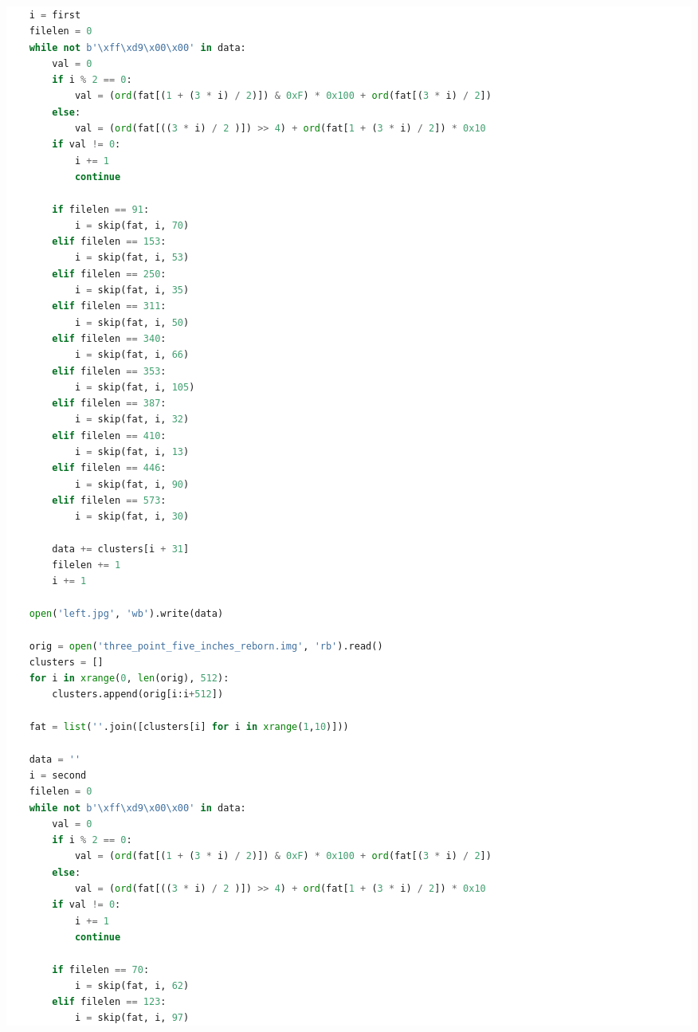 ```python
    i = first
    filelen = 0
    while not b'\xff\xd9\x00\x00' in data:
        val = 0
        if i % 2 == 0:
            val = (ord(fat[(1 + (3 * i) / 2)]) & 0xF) * 0x100 + ord(fat[(3 * i) / 2])
        else:
            val = (ord(fat[((3 * i) / 2 )]) >> 4) + ord(fat[1 + (3 * i) / 2]) * 0x10
        if val != 0:
            i += 1
            continue

        if filelen == 91:
            i = skip(fat, i, 70)
        elif filelen == 153:
            i = skip(fat, i, 53)
        elif filelen == 250:
            i = skip(fat, i, 35)
        elif filelen == 311:
            i = skip(fat, i, 50)
        elif filelen == 340:
            i = skip(fat, i, 66)
        elif filelen == 353:
            i = skip(fat, i, 105)
        elif filelen == 387:
            i = skip(fat, i, 32)
        elif filelen == 410:
            i = skip(fat, i, 13)
        elif filelen == 446:
            i = skip(fat, i, 90)
        elif filelen == 573:
            i = skip(fat, i, 30)

        data += clusters[i + 31]
        filelen += 1
        i += 1

    open('left.jpg', 'wb').write(data)

    orig = open('three_point_five_inches_reborn.img', 'rb').read()
    clusters = []
    for i in xrange(0, len(orig), 512):
        clusters.append(orig[i:i+512])

    fat = list(''.join([clusters[i] for i in xrange(1,10)]))

    data = ''
    i = second
    filelen = 0
    while not b'\xff\xd9\x00\x00' in data:
        val = 0
        if i % 2 == 0:
            val = (ord(fat[(1 + (3 * i) / 2)]) & 0xF) * 0x100 + ord(fat[(3 * i) / 2])
        else:
            val = (ord(fat[((3 * i) / 2 )]) >> 4) + ord(fat[1 + (3 * i) / 2]) * 0x10
        if val != 0:
            i += 1
            continue

        if filelen == 70:
            i = skip(fat, i, 62)
        elif filelen == 123:
            i = skip(fat, i, 97)
```